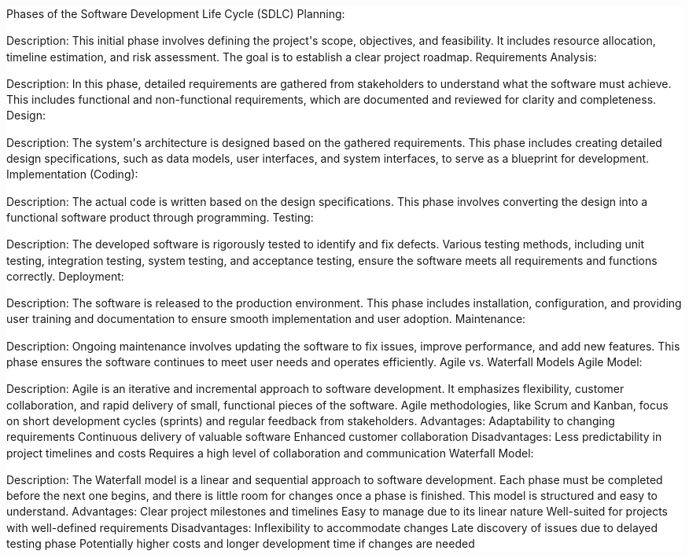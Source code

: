 Phases of the Software Development Life Cycle (SDLC)
Planning:

Description: This initial phase involves defining the project's scope, objectives, and feasibility. It includes resource allocation, timeline estimation, and risk assessment. The goal is to establish a clear project roadmap.
Requirements Analysis:

Description: In this phase, detailed requirements are gathered from stakeholders to understand what the software must achieve. This includes functional and non-functional requirements, which are documented and reviewed for clarity and completeness.
Design:

Description: The system's architecture is designed based on the gathered requirements. This phase includes creating detailed design specifications, such as data models, user interfaces, and system interfaces, to serve as a blueprint for development.
Implementation (Coding):

Description: The actual code is written based on the design specifications. This phase involves converting the design into a functional software product through programming.
Testing:

Description: The developed software is rigorously tested to identify and fix defects. Various testing methods, including unit testing, integration testing, system testing, and acceptance testing, ensure the software meets all requirements and functions correctly.
Deployment:

Description: The software is released to the production environment. This phase includes installation, configuration, and providing user training and documentation to ensure smooth implementation and user adoption.
Maintenance:

Description: Ongoing maintenance involves updating the software to fix issues, improve performance, and add new features. This phase ensures the software continues to meet user needs and operates efficiently.
Agile vs. Waterfall Models
Agile Model:

Description: Agile is an iterative and incremental approach to software development. It emphasizes flexibility, customer collaboration, and rapid delivery of small, functional pieces of the software. Agile methodologies, like Scrum and Kanban, focus on short development cycles (sprints) and regular feedback from stakeholders.
Advantages:
Adaptability to changing requirements
Continuous delivery of valuable software
Enhanced customer collaboration
Disadvantages:
Less predictability in project timelines and costs
Requires a high level of collaboration and communication
Waterfall Model:

Description: The Waterfall model is a linear and sequential approach to software development. Each phase must be completed before the next one begins, and there is little room for changes once a phase is finished. This model is structured and easy to understand.
Advantages:
Clear project milestones and timelines
Easy to manage due to its linear nature
Well-suited for projects with well-defined requirements
Disadvantages:
Inflexibility to accommodate changes
Late discovery of issues due to delayed testing phase
Potentially higher costs and longer development time if changes are needed
